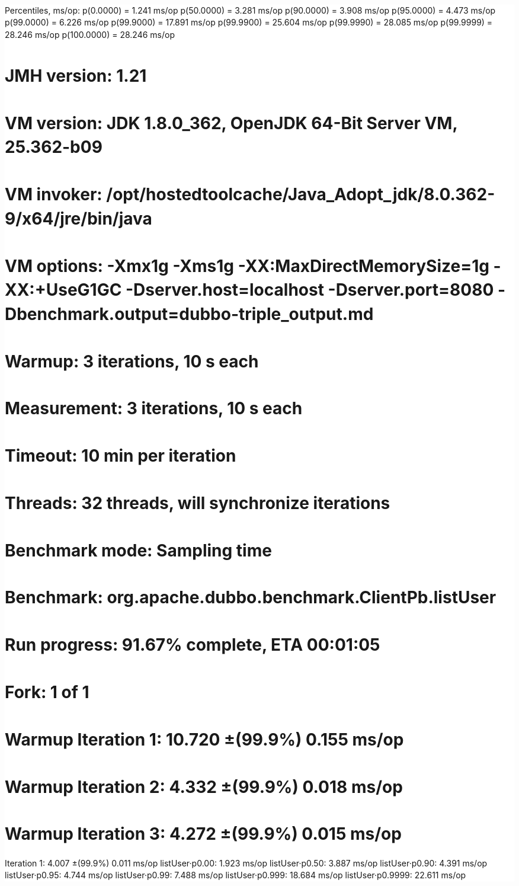   Percentiles, ms/op:
      p(0.0000) =      1.241 ms/op
     p(50.0000) =      3.281 ms/op
     p(90.0000) =      3.908 ms/op
     p(95.0000) =      4.473 ms/op
     p(99.0000) =      6.226 ms/op
     p(99.9000) =     17.891 ms/op
     p(99.9900) =     25.604 ms/op
     p(99.9990) =     28.085 ms/op
     p(99.9999) =     28.246 ms/op
    p(100.0000) =     28.246 ms/op


# JMH version: 1.21
# VM version: JDK 1.8.0_362, OpenJDK 64-Bit Server VM, 25.362-b09
# VM invoker: /opt/hostedtoolcache/Java_Adopt_jdk/8.0.362-9/x64/jre/bin/java
# VM options: -Xmx1g -Xms1g -XX:MaxDirectMemorySize=1g -XX:+UseG1GC -Dserver.host=localhost -Dserver.port=8080 -Dbenchmark.output=dubbo-triple_output.md
# Warmup: 3 iterations, 10 s each
# Measurement: 3 iterations, 10 s each
# Timeout: 10 min per iteration
# Threads: 32 threads, will synchronize iterations
# Benchmark mode: Sampling time
# Benchmark: org.apache.dubbo.benchmark.ClientPb.listUser

# Run progress: 91.67% complete, ETA 00:01:05
# Fork: 1 of 1
# Warmup Iteration   1: 10.720 ±(99.9%) 0.155 ms/op
# Warmup Iteration   2: 4.332 ±(99.9%) 0.018 ms/op
# Warmup Iteration   3: 4.272 ±(99.9%) 0.015 ms/op
Iteration   1: 4.007 ±(99.9%) 0.011 ms/op
                 listUser·p0.00:   1.923 ms/op
                 listUser·p0.50:   3.887 ms/op
                 listUser·p0.90:   4.391 ms/op
                 listUser·p0.95:   4.744 ms/op
                 listUser·p0.99:   7.488 ms/op
                 listUser·p0.999:  18.684 ms/op
                 listUser·p0.9999: 22.611 ms/op